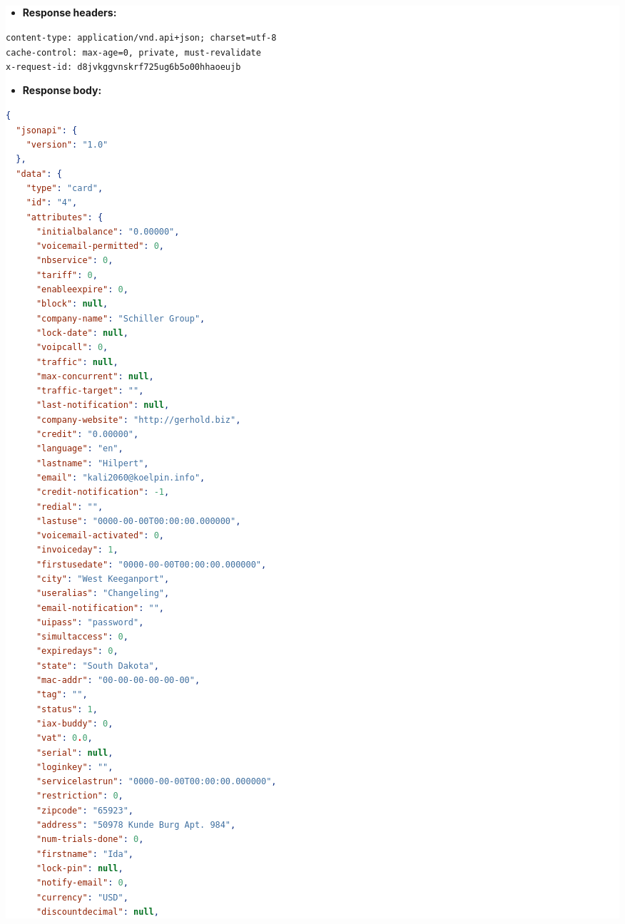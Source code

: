 * __Response headers:__
```
content-type: application/vnd.api+json; charset=utf-8
cache-control: max-age=0, private, must-revalidate
x-request-id: d8jvkggvnskrf725ug6b5o00hhaoeujb
```
* __Response body:__
```json
{
  "jsonapi": {
    "version": "1.0"
  },
  "data": {
    "type": "card",
    "id": "4",
    "attributes": {
      "initialbalance": "0.00000",
      "voicemail-permitted": 0,
      "nbservice": 0,
      "tariff": 0,
      "enableexpire": 0,
      "block": null,
      "company-name": "Schiller Group",
      "lock-date": null,
      "voipcall": 0,
      "traffic": null,
      "max-concurrent": null,
      "traffic-target": "",
      "last-notification": null,
      "company-website": "http://gerhold.biz",
      "credit": "0.00000",
      "language": "en",
      "lastname": "Hilpert",
      "email": "kali2060@koelpin.info",
      "credit-notification": -1,
      "redial": "",
      "lastuse": "0000-00-00T00:00:00.000000",
      "voicemail-activated": 0,
      "invoiceday": 1,
      "firstusedate": "0000-00-00T00:00:00.000000",
      "city": "West Keeganport",
      "useralias": "Changeling",
      "email-notification": "",
      "uipass": "password",
      "simultaccess": 0,
      "expiredays": 0,
      "state": "South Dakota",
      "mac-addr": "00-00-00-00-00-00",
      "tag": "",
      "status": 1,
      "iax-buddy": 0,
      "vat": 0.0,
      "serial": null,
      "loginkey": "",
      "servicelastrun": "0000-00-00T00:00:00.000000",
      "restriction": 0,
      "zipcode": "65923",
      "address": "50978 Kunde Burg Apt. 984",
      "num-trials-done": 0,
      "firstname": "Ida",
      "lock-pin": null,
      "notify-email": 0,
      "currency": "USD",
      "discountdecimal": null,
```